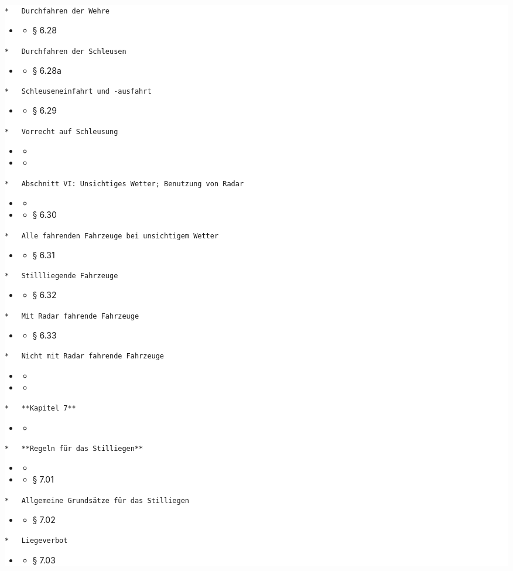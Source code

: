     *   Durchfahren der Wehre


*    *   § 6.28

    *   Durchfahren der Schleusen


*    *   § 6.28a

    *   Schleuseneinfahrt und -ausfahrt


*    *   § 6.29

    *   Vorrecht auf Schleusung


*    *

*    *
    *   Abschnitt VI: Unsichtiges Wetter; Benutzung von Radar


*    *

*    *   § 6.30

    *   Alle fahrenden Fahrzeuge bei unsichtigem Wetter


*    *   § 6.31

    *   Stillliegende Fahrzeuge


*    *   § 6.32

    *   Mit Radar fahrende Fahrzeuge


*    *   § 6.33

    *   Nicht mit Radar fahrende Fahrzeuge


*    *

*    *
    *   **Kapitel 7**


*    *
    *   **Regeln für das Stilliegen**


*    *

*    *   § 7.01

    *   Allgemeine Grundsätze für das Stilliegen


*    *   § 7.02

    *   Liegeverbot


*    *   § 7.03
